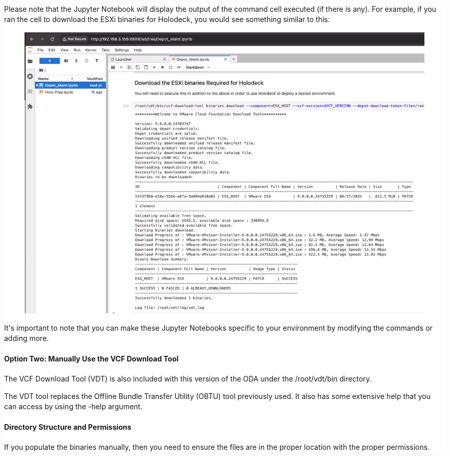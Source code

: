 Please note that the Jupyter Notebook will display the output of the command cell executed (if there is any). For example, if you ran the cell to download the ESXi binaries for Holodeck, you would see something similar to this:

<figure markdown="span">
    <img src="../images/Offline-Depot-Jupyter-Notebook-Manual-2.png">
</figure>

It's important to note that you can make these Jupyter Notebooks specific to your environment by modifying the commands or adding more.
#### Option Two: Manually Use the VCF Download Tool

The VCF Download Tool (VDT) is also included with this version of the ODA under the /root/vdt/bin directory.

The VDT tool replaces the Offline Bundle Transfer Utility (OBTU) tool previously used. It also has some extensive help that you can access by using the -help argument.
#### Directory Structure and Permissions

If you populate the binaries manually, then you need to ensure the files are in the proper location with the proper permissions. 
